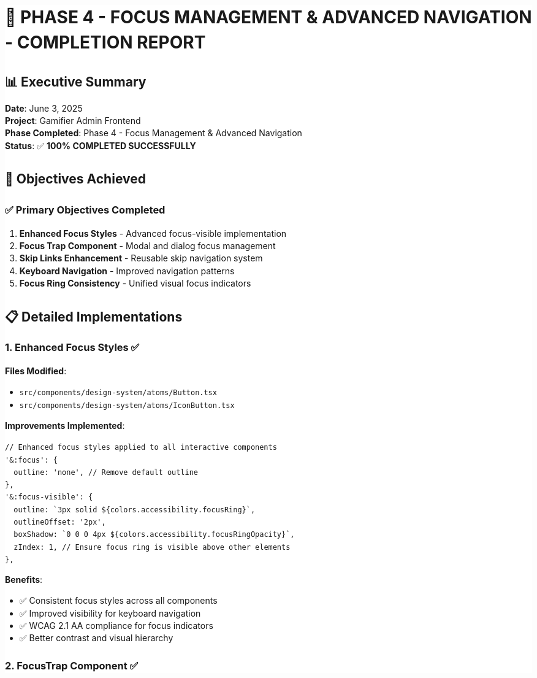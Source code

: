 # 🎉 PHASE 4 - FOCUS MANAGEMENT & ADVANCED NAVIGATION - COMPLETION REPORT

## 📊 Executive Summary

**Date**: June 3, 2025  
**Project**: Gamifier Admin Frontend  
**Phase Completed**: Phase 4 - Focus Management & Advanced Navigation  
**Status**: ✅ **100% COMPLETED SUCCESSFULLY**  

## 🎯 Objectives Achieved

### ✅ Primary Objectives Completed
1. **Enhanced Focus Styles** - Advanced focus-visible implementation
2. **Focus Trap Component** - Modal and dialog focus management
3. **Skip Links Enhancement** - Reusable skip navigation system
4. **Keyboard Navigation** - Improved navigation patterns
5. **Focus Ring Consistency** - Unified visual focus indicators

## 📋 Detailed Implementations

### 1. Enhanced Focus Styles ✅

**Files Modified**:
- `src/components/design-system/atoms/Button.tsx`
- `src/components/design-system/atoms/IconButton.tsx`

**Improvements Implemented**:
```tsx
// Enhanced focus styles applied to all interactive components
'&:focus': {
  outline: 'none', // Remove default outline
},
'&:focus-visible': {
  outline: `3px solid ${colors.accessibility.focusRing}`,
  outlineOffset: '2px',
  boxShadow: `0 0 0 4px ${colors.accessibility.focusRingOpacity}`,
  zIndex: 1, // Ensure focus ring is visible above other elements
},
```

**Benefits**:
- ✅ Consistent focus styles across all components
- ✅ Improved visibility for keyboard navigation
- ✅ WCAG 2.1 AA compliance for focus indicators
- ✅ Better contrast and visual hierarchy

### 2. FocusTrap Component ✅
